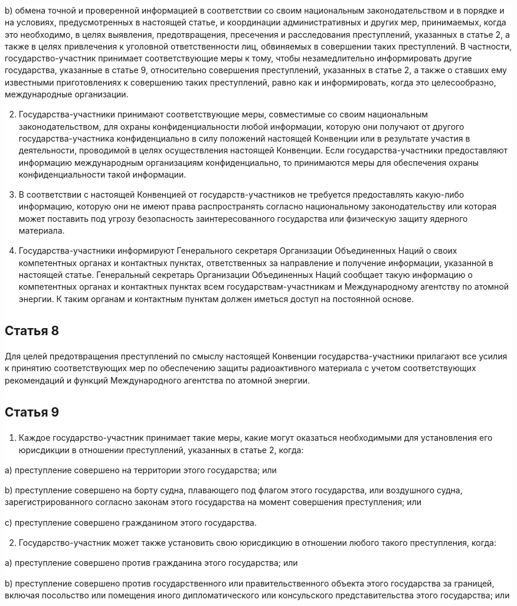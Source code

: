 b) обмена точной и проверенной информацией в соответствии со своим национальным законодательством и в порядке и на условиях, предусмотренных в настоящей статье, и координации административных и других мер, принимаемых, когда это необходимо, в целях выявления, предотвращения, пресечения и расследования преступлений, указанных в статье 2, а также в целях привлечения к уголовной ответственности лиц, обвиняемых в совершении таких преступлений. В частности, государство-участник принимает соответствующие меры к тому, чтобы незамедлительно информировать другие государства, указанные в статье 9, относительно совершения преступлений, указанных в статье 2, а также о ставших ему известными приготовлениях к совершению таких преступлений, равно как и информировать, когда это целесообразно, международные организации.

2. Государства-участники принимают соответствующие меры, совместимые со своим национальным законодательством, для охраны конфиденциальности любой информации, которую они получают от другого государства-участника конфиденциально в силу положений настоящей Конвенции или в результате участия в деятельности, проводимой в целях осуществления настоящей Конвенции. Если государства-участники предоставляют информацию международным организациям конфиденциально, то принимаются меры для обеспечения охраны конфиденциальности такой информации.

3. В соответствии с настоящей Конвенцией от государств-участников не требуется предоставлять какую-либо информацию, которую они не имеют права распространять согласно национальному законодательству или которая может поставить под угрозу безопасность заинтересованного государства или физическую защиту ядерного материала.

4. Государства-участники информируют Генерального секретаря Организации Объединенных Наций о своих компетентных органах и контактных пунктах, ответственных за направление и получение информации, указанной в настоящей статье. Генеральный секретарь Организации Объединенных Наций сообщает такую информацию о компетентных органах и контактных пунктах всем государствам-участникам и Международному агентству по атомной энергии. К таким органам и контактным пунктам должен иметься доступ на постоянной основе.

## Статья 8

Для целей предотвращения преступлений по смыслу настоящей Конвенции государства-участники прилагают все усилия к принятию соответствующих мер по обеспечению защиты радиоактивного материала с учетом соответствующих рекомендаций и функций Международного агентства по атомной энергии.

## Статья 9

1. Каждое государство-участник принимает такие меры, какие могут оказаться необходимыми для установления его юрисдикции в отношении преступлений, указанных в статье 2, когда:

a) преступление совершено на территории этого государства; или

b) преступление совершено на борту судна, плавающего под флагом этого государства, или воздушного судна, зарегистрированного согласно законам этого государства на момент совершения преступления; или

c) преступление совершено гражданином этого государства.

2. Государство-участник может также установить свою юрисдикцию в отношении любого такого преступления, когда:

а) преступление совершено против гражданина этого государства; или

b) преступление совершено против государственного или правительственного объекта этого государства за границей, включая посольство или помещения иного дипломатического или консульского представительства этого государства; или
